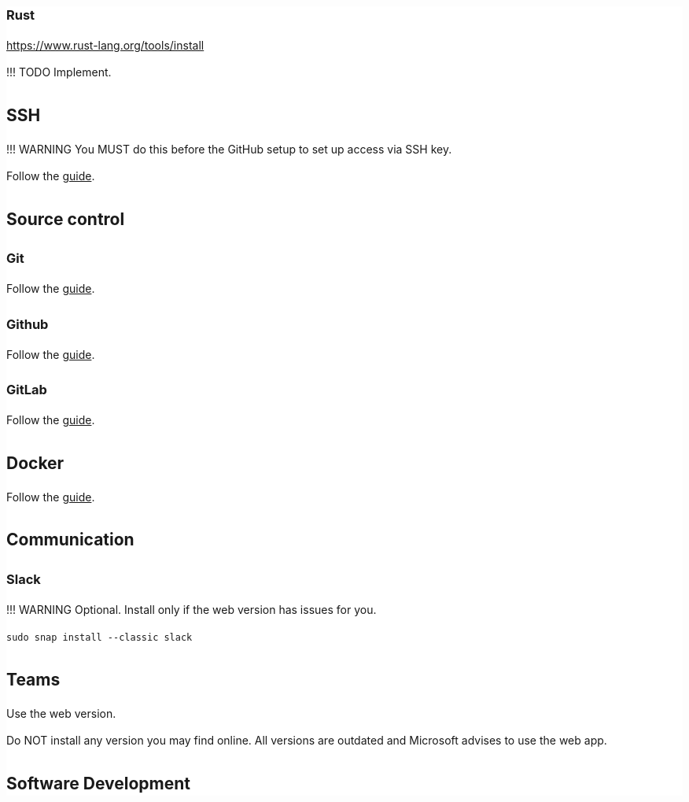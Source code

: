 ### Rust

<https://www.rust-lang.org/tools/install>

!!! TODO
    Implement.

## SSH

!!! WARNING
    You MUST do this before the GitHub setup to set up access via SSH key.

Follow the [guide](ssh.md).

## Source control

### Git

Follow the [guide](git.md).

### Github

Follow the [guide](github.md).

### GitLab

Follow the [guide](gitlab.md).

## Docker

Follow the [guide](docker.md).

## Communication

### Slack

!!! WARNING
    Optional. Install only if the web version has issues for you.

```shell
sudo snap install --classic slack
```

## Teams

Use the web version.

Do NOT install any version you may find online.
All versions are outdated and Microsoft advises to use the web app.

## Software Development
